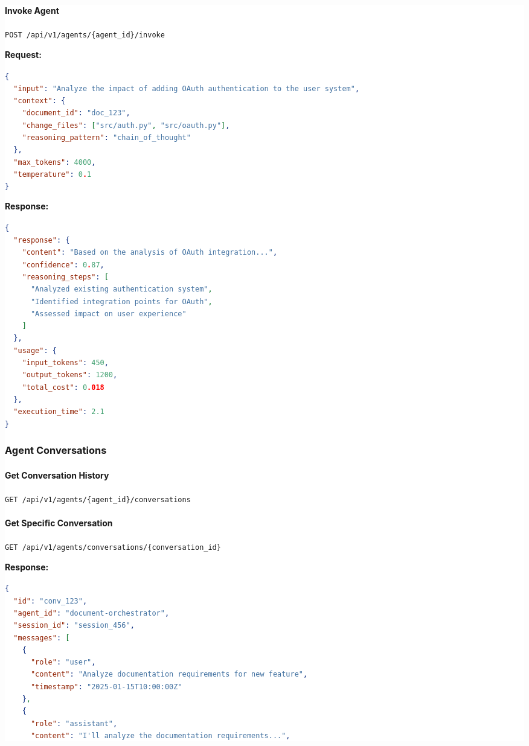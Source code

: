 #### Invoke Agent
```http
POST /api/v1/agents/{agent_id}/invoke
```

**Request:**
```json
{
  "input": "Analyze the impact of adding OAuth authentication to the user system",
  "context": {
    "document_id": "doc_123",
    "change_files": ["src/auth.py", "src/oauth.py"],
    "reasoning_pattern": "chain_of_thought"
  },
  "max_tokens": 4000,
  "temperature": 0.1
}
```

**Response:**
```json
{
  "response": {
    "content": "Based on the analysis of OAuth integration...",
    "confidence": 0.87,
    "reasoning_steps": [
      "Analyzed existing authentication system",
      "Identified integration points for OAuth",
      "Assessed impact on user experience"
    ]
  },
  "usage": {
    "input_tokens": 450,
    "output_tokens": 1200,
    "total_cost": 0.018
  },
  "execution_time": 2.1
}
```

### Agent Conversations

#### Get Conversation History
```http
GET /api/v1/agents/{agent_id}/conversations
```

#### Get Specific Conversation
```http
GET /api/v1/agents/conversations/{conversation_id}
```

**Response:**
```json
{
  "id": "conv_123",
  "agent_id": "document-orchestrator",
  "session_id": "session_456",
  "messages": [
    {
      "role": "user",
      "content": "Analyze documentation requirements for new feature",
      "timestamp": "2025-01-15T10:00:00Z"
    },
    {
      "role": "assistant",
      "content": "I'll analyze the documentation requirements...",
```